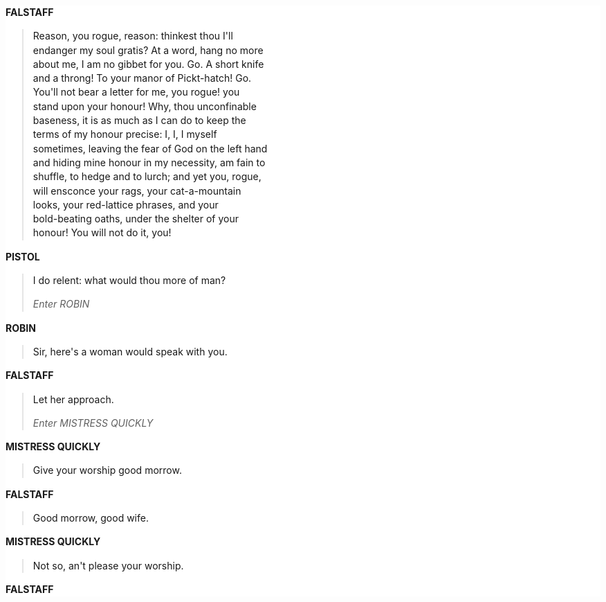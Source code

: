 <A NAME=speech5><b>FALSTAFF</b></a>
<blockquote>
<A NAME=2.2.14>Reason, you rogue, reason: thinkest thou I'll</A><br>
<A NAME=2.2.15>endanger my soul gratis? At a word, hang no more</A><br>
<A NAME=2.2.16>about me, I am no gibbet for you. Go. A short knife</A><br>
<A NAME=2.2.17>and a throng! To your manor of Pickt-hatch! Go.</A><br>
<A NAME=2.2.18>You'll not bear a letter for me, you rogue! you</A><br>
<A NAME=2.2.19>stand upon your honour! Why, thou unconfinable</A><br>
<A NAME=2.2.20>baseness, it is as much as I can do to keep the</A><br>
<A NAME=2.2.21>terms of my honour precise: I, I, I myself</A><br>
<A NAME=2.2.22>sometimes, leaving the fear of God on the left hand</A><br>
<A NAME=2.2.23>and hiding mine honour in my necessity, am fain to</A><br>
<A NAME=2.2.24>shuffle, to hedge and to lurch; and yet you, rogue,</A><br>
<A NAME=2.2.25>will ensconce your rags, your cat-a-mountain</A><br>
<A NAME=2.2.26>looks, your red-lattice phrases, and your</A><br>
<A NAME=2.2.27>bold-beating oaths, under the shelter of your</A><br>
<A NAME=2.2.28>honour! You will not do it, you!</A><br>
</blockquote>

<A NAME=speech6><b>PISTOL</b></a>
<blockquote>
<A NAME=2.2.29>I do relent: what would thou more of man?</A><br>
<p><i>Enter ROBIN</i></p>
</blockquote>

<A NAME=speech7><b>ROBIN</b></a>
<blockquote>
<A NAME=2.2.30>Sir, here's a woman would speak with you.</A><br>
</blockquote>

<A NAME=speech8><b>FALSTAFF</b></a>
<blockquote>
<A NAME=2.2.31>Let her approach.</A><br>
<p><i>Enter MISTRESS QUICKLY</i></p>
</blockquote>

<A NAME=speech9><b>MISTRESS QUICKLY</b></a>
<blockquote>
<A NAME=2.2.32>Give your worship good morrow.</A><br>
</blockquote>

<A NAME=speech10><b>FALSTAFF</b></a>
<blockquote>
<A NAME=2.2.33>Good morrow, good wife.</A><br>
</blockquote>

<A NAME=speech11><b>MISTRESS QUICKLY</b></a>
<blockquote>
<A NAME=2.2.34>Not so, an't please your worship.</A><br>
</blockquote>

<A NAME=speech12><b>FALSTAFF</b></a>
